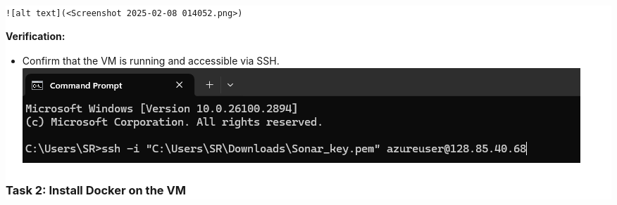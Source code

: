     ![alt text](<Screenshot 2025-02-08 014052.png>)
**Verification:**

- Confirm that the VM is running and accessible via SSH.
  ![alt text](<Screenshot 2025-02-08 012445.png>)

### Task 2: Install Docker on the VM
